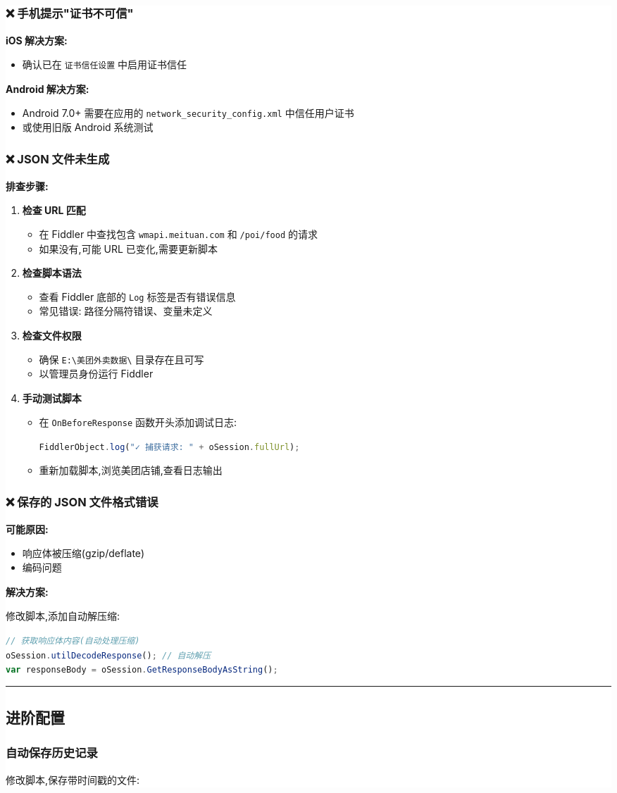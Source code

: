 ### ❌ 手机提示"证书不可信"

**iOS 解决方案:**
- 确认已在 `证书信任设置` 中启用证书信任

**Android 解决方案:**
- Android 7.0+ 需要在应用的 `network_security_config.xml` 中信任用户证书
- 或使用旧版 Android 系统测试

### ❌ JSON 文件未生成

**排查步骤:**

1. **检查 URL 匹配**
   - 在 Fiddler 中查找包含 `wmapi.meituan.com` 和 `/poi/food` 的请求
   - 如果没有,可能 URL 已变化,需要更新脚本

2. **检查脚本语法**
   - 查看 Fiddler 底部的 `Log` 标签是否有错误信息
   - 常见错误: 路径分隔符错误、变量未定义

3. **检查文件权限**
   - 确保 `E:\美团外卖数据\` 目录存在且可写
   - 以管理员身份运行 Fiddler

4. **手动测试脚本**
   - 在 `OnBeforeResponse` 函数开头添加调试日志:
     ```javascript
     FiddlerObject.log("✓ 捕获请求: " + oSession.fullUrl);
     ```
   - 重新加载脚本,浏览美团店铺,查看日志输出

### ❌ 保存的 JSON 文件格式错误

**可能原因:**
- 响应体被压缩(gzip/deflate)
- 编码问题

**解决方案:**

修改脚本,添加自动解压缩:

```javascript
// 获取响应体内容(自动处理压缩)
oSession.utilDecodeResponse(); // 自动解压
var responseBody = oSession.GetResponseBodyAsString();
```

---

## 进阶配置

### 自动保存历史记录

修改脚本,保存带时间戳的文件:
